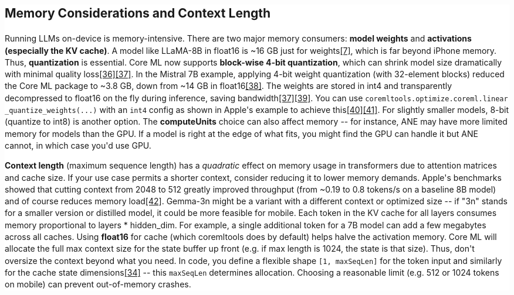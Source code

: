 ## **Memory Considerations and Context Length**

Running LLMs on-device is memory-intensive. There are two major memory
consumers: **model weights** and **activations (especially the KV
cache)**. A model like LLaMA-8B in float16 is \~16 GB just for
weights[\[7\]](https://machinelearning.apple.com/research/core-ml-on-device-llama#:~:text=Core%20ML%20by%20default%20produces,match%20within%20a%20low%20tolerance),
which is far beyond iPhone memory. Thus, **quantization** is essential.
Core ML now supports **block-wise 4-bit quantization**, which can shrink
model size dramatically with minimal quality
loss[\[36\]](https://machinelearning.apple.com/research/core-ml-on-device-llama#:~:text=Block)[\[37\]](https://huggingface.co/blog/mistral-coreml#:~:text=Using%20the%20new%20block,bit%20weights).
In the Mistral 7B example, applying 4-bit weight quantization (with
32-element blocks) reduced the Core ML package to \~3.8 GB, down from
\~14 GB in
float16[\[38\]](https://huggingface.co/blog/mistral-coreml#:~:text=).
The weights are stored in int4 and transparently decompressed to float16
on the fly during inference, saving
bandwidth[\[37\]](https://huggingface.co/blog/mistral-coreml#:~:text=Using%20the%20new%20block,bit%20weights)[\[39\]](https://huggingface.co/blog/mistral-coreml#:~:text=make%20the%20model%20run%20faster,bit%20weights).
You can use `coremltools.optimize.coreml.linear_quantize_weights(...)`
with an `int4` config as shown in Apple's example to achieve
this[\[40\]](https://huggingface.co/blog/mistral-coreml#:~:text=The%20quantization%20parameters%20are%20configured,as%20follows)[\[41\]](https://huggingface.co/blog/mistral-coreml#:~:text=Let%E2%80%99s%20use%20that%20configuration%20to,a%20few%20minutes%20to%20run).
For slightly smaller models, 8-bit (quantize to int8) is another option.
The **computeUnits** choice can also affect memory -- for instance, ANE
may have more limited memory for models than the GPU. If a model is
right at the edge of what fits, you might find the GPU can handle it but
ANE cannot, in which case you'd use GPU.

**Context length** (maximum sequence length) has a *quadratic* effect on
memory usage in transformers due to attention matrices and cache size.
If your use case permits a shorter context, consider reducing it to
lower memory demands. Apple's benchmarks showed that cutting context
from 2048 to 512 greatly improved throughput (from \~0.19 to 0.8
tokens/s on a baseline 8B model) and of course reduces memory
load[\[42\]](https://machinelearning.apple.com/research/core-ml-on-device-llama#:~:text=Maximum%20Context%20Size%20Extend%20Throughput,23).
Gemma-3n might be a variant with a different context or optimized size
-- if "3n" stands for a smaller version or distilled model, it could be
more feasible for mobile. Each token in the KV cache for all layers
consumes memory proportional to layers \* hidden_dim. For example, a
single additional token for a 7B model can add a few megabytes across
all caches. Using **float16** for cache (which coremltools does by
default) helps halve the activation memory. Core ML will allocate the
full max context size for the state buffer up front (e.g. if max length
is 1024, the state is that size). Thus, don't oversize the context
beyond what you need. In code, you define a flexible shape
`[1, maxSeqLen]` for the token input and similarly for the cache state
dimensions[\[34\]](https://machinelearning.apple.com/research/core-ml-on-device-llama#:~:text=model%20consumes%2C%20now%20we%20can,them%20flexible%20shaped%2C%20as%20follows)
-- this `maxSeqLen` determines allocation. Choosing a reasonable limit
(e.g. 512 or 1024 tokens on mobile) can prevent out-of-memory crashes.
